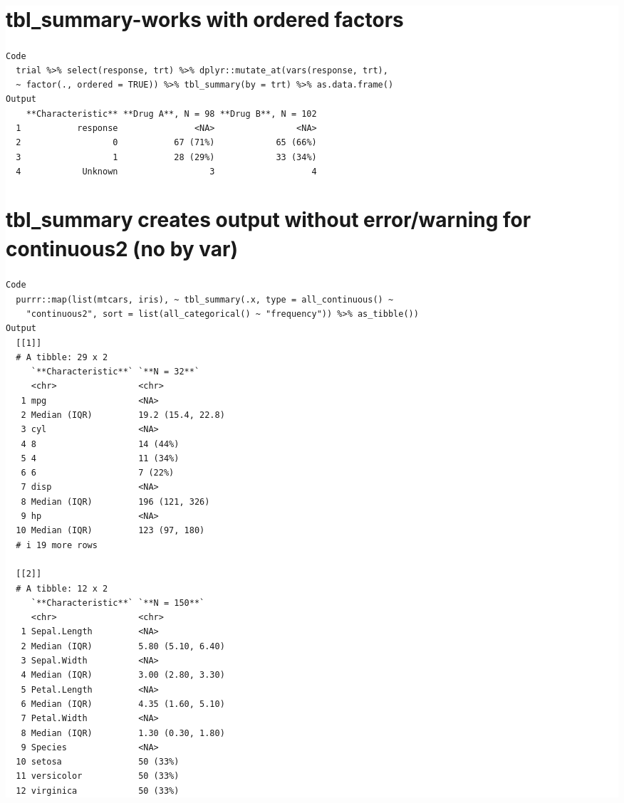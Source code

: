 # tbl_summary-works with ordered factors

    Code
      trial %>% select(response, trt) %>% dplyr::mutate_at(vars(response, trt),
      ~ factor(., ordered = TRUE)) %>% tbl_summary(by = trt) %>% as.data.frame()
    Output
        **Characteristic** **Drug A**, N = 98 **Drug B**, N = 102
      1           response               <NA>                <NA>
      2                  0           67 (71%)            65 (66%)
      3                  1           28 (29%)            33 (34%)
      4            Unknown                  3                   4

# tbl_summary creates output without error/warning for continuous2 (no by var)

    Code
      purrr::map(list(mtcars, iris), ~ tbl_summary(.x, type = all_continuous() ~
        "continuous2", sort = list(all_categorical() ~ "frequency")) %>% as_tibble())
    Output
      [[1]]
      # A tibble: 29 x 2
         `**Characteristic**` `**N = 32**`     
         <chr>                <chr>            
       1 mpg                  <NA>             
       2 Median (IQR)         19.2 (15.4, 22.8)
       3 cyl                  <NA>             
       4 8                    14 (44%)         
       5 4                    11 (34%)         
       6 6                    7 (22%)          
       7 disp                 <NA>             
       8 Median (IQR)         196 (121, 326)   
       9 hp                   <NA>             
      10 Median (IQR)         123 (97, 180)    
      # i 19 more rows
      
      [[2]]
      # A tibble: 12 x 2
         `**Characteristic**` `**N = 150**`    
         <chr>                <chr>            
       1 Sepal.Length         <NA>             
       2 Median (IQR)         5.80 (5.10, 6.40)
       3 Sepal.Width          <NA>             
       4 Median (IQR)         3.00 (2.80, 3.30)
       5 Petal.Length         <NA>             
       6 Median (IQR)         4.35 (1.60, 5.10)
       7 Petal.Width          <NA>             
       8 Median (IQR)         1.30 (0.30, 1.80)
       9 Species              <NA>             
      10 setosa               50 (33%)         
      11 versicolor           50 (33%)         
      12 virginica            50 (33%)         
      